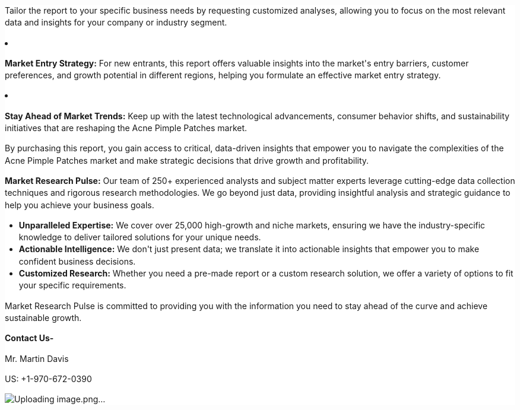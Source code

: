 Tailor the report to your specific business needs by requesting customized analyses, allowing you to focus on the most relevant data and insights for your company or industry segment.</p></li><li><p><strong>Market Entry Strategy:</strong> For new entrants, this report offers valuable insights into the market's entry barriers, customer preferences, and growth potential in different regions, helping you formulate an effective market entry strategy.</p></li><li><p><strong>Stay Ahead of Market Trends:</strong> Keep up with the latest technological advancements, consumer behavior shifts, and sustainability initiatives that are reshaping the Acne Pimple Patches market.</p></li></ol><p>By purchasing this report, you gain access to critical, data-driven insights that empower you to navigate the complexities of the Acne Pimple Patches market and make strategic decisions that drive growth and profitability.</p><p><strong>Market Research Pulse:</strong>&nbsp;Our team of 250+ experienced analysts and subject matter experts leverage cutting-edge data collection techniques and rigorous research methodologies. We go beyond just data, providing insightful analysis and strategic guidance to help you achieve your business goals.</p><ul><li><strong>Unparalleled Expertise:</strong>&nbsp;We cover over 25,000 high-growth and niche markets, ensuring we have the industry-specific knowledge to deliver tailored solutions for your unique needs.</li><li><strong>Actionable Intelligence:</strong>&nbsp;We don't just present data; we translate it into actionable insights that empower you to make confident business decisions.</li><li><strong>Customized Research:</strong>&nbsp;Whether you need a pre-made report or a custom research solution, we offer a variety of options to fit your specific requirements.</li></ul><p>Market Research Pulse is committed to providing you with the information you need to stay ahead of the curve and achieve sustainable growth.</p><p><strong>Contact Us-</strong></p><p>Mr. Martin Davis</p><p>US: +1-970-672-0390</p>
![Uploading image.png…]()
